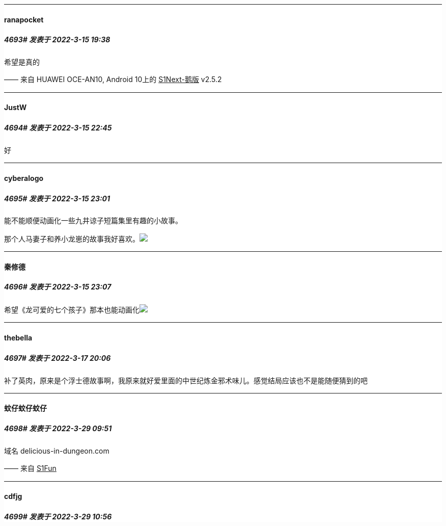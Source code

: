 *****

####  ranapocket  
##### 4693#       发表于 2022-3-15 19:38

希望是真的

—— 来自 HUAWEI OCE-AN10, Android 10上的 [S1Next-鹅版](https://github.com/ykrank/S1-Next/releases) v2.5.2

*****

####  JustW  
##### 4694#       发表于 2022-3-15 22:45

好

*****

####  cyberalogo  
##### 4695#       发表于 2022-3-15 23:01

能不能顺便动画化一些九井谅子短篇集里有趣的小故事。

那个人马妻子和养小龙崽的故事我好喜欢。<img src="https://static.saraba1st.com/image/smiley/face2017/049.png" referrerpolicy="no-referrer">

*****

####  秦修德  
##### 4696#       发表于 2022-3-15 23:07

希望《龙可爱的七个孩子》那本也能动画化<img src="https://static.saraba1st.com/image/smiley/face2017/034.png" referrerpolicy="no-referrer">

*****

####  thebella  
##### 4697#       发表于 2022-3-17 20:06

补了英肉，原来是个浮士德故事啊，我原来就好爱里面的中世纪炼金邪术味儿。感觉结局应该也不是能随便猜到的吧

*****

####  蚊仔蚊仔蚊仔  
##### 4698#       发表于 2022-3-29 09:51

域名
delicious-in-dungeon.com

—— 来自 [S1Fun](https://s1fun.koalcat.com)

*****

####  cdfjg  
##### 4699#       发表于 2022-3-29 10:56
